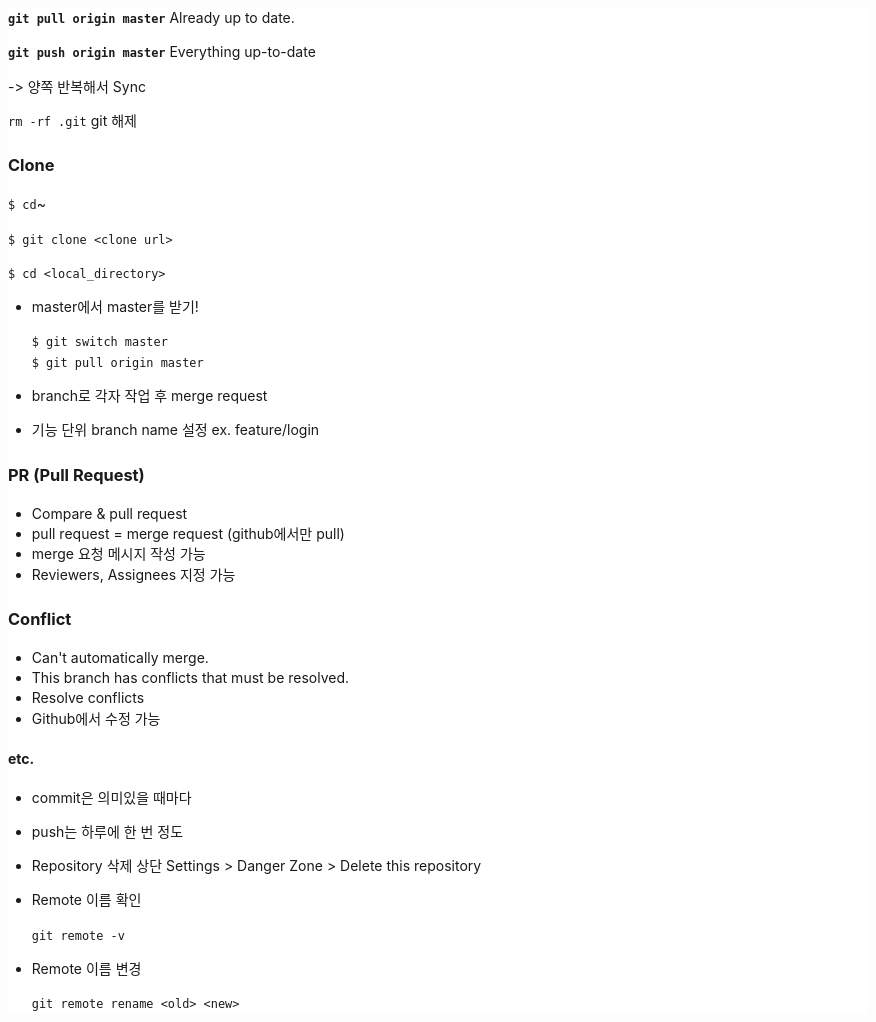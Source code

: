 

**`git pull origin master`**
Already up to date.

**`git push origin master`**
Everything up-to-date

-> 양쪽 반복해서 Sync



`rm -rf .git` git 해제



### Clone

`$ cd`~

`$ git clone <clone url>`

`$ cd <local_directory>`



- master에서 master를 받기!

  ```
  $ git switch master
  $ git pull origin master
  ```

  

- branch로 각자 작업 후 merge request
- 기능 단위 branch name 설정
  ex. feature/login



### PR (Pull Request)

- Compare & pull request
- pull request = merge request
  (github에서만 pull)
- merge 요청 메시지 작성 가능
- Reviewers, Assignees 지정 가능



### Conflict

- Can't automatically merge.
- This branch has conflicts that must be resolved.
- Resolve conflicts
- Github에서 수정 가능



#### etc.

- commit은 의미있을 때마다
- push는 하루에 한 번 정도



- Repository 삭제
  상단 Settings > Danger Zone > Delete this repository



- Remote 이름 확인

  `git remote -v`

- Remote 이름 변경

  `git remote rename <old> <new>`

